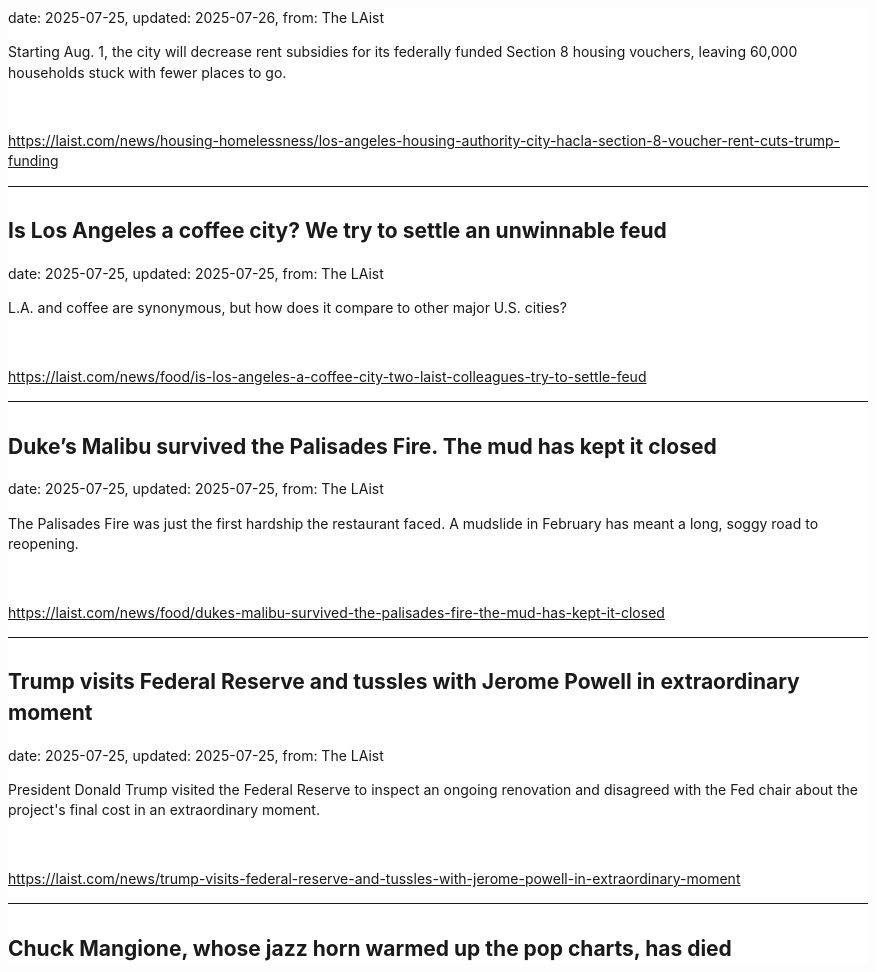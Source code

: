 date: 2025-07-25, updated: 2025-07-26, from: The LAist

Starting Aug. 1, the city will decrease rent subsidies for its federally funded Section 8 housing vouchers, leaving 60,000 households stuck with fewer places to go. 

<br> 

<https://laist.com/news/housing-homelessness/los-angeles-housing-authority-city-hacla-section-8-voucher-rent-cuts-trump-funding>

---

## Is Los Angeles a coffee city? We try to settle an unwinnable feud

date: 2025-07-25, updated: 2025-07-25, from: The LAist

L.A. and coffee are synonymous, but how does it compare to other major U.S. cities? 

<br> 

<https://laist.com/news/food/is-los-angeles-a-coffee-city-two-laist-colleagues-try-to-settle-feud>

---

## Duke’s Malibu survived the Palisades Fire. The mud has kept it closed

date: 2025-07-25, updated: 2025-07-25, from: The LAist

The Palisades Fire was just the first hardship the restaurant faced. A mudslide in February has meant a long, soggy road to reopening. 

<br> 

<https://laist.com/news/food/dukes-malibu-survived-the-palisades-fire-the-mud-has-kept-it-closed>

---

## Trump visits Federal Reserve and tussles with Jerome Powell in extraordinary moment

date: 2025-07-25, updated: 2025-07-25, from: The LAist

President Donald Trump visited the Federal Reserve to inspect an ongoing renovation and disagreed with the Fed chair about the project's final cost in an extraordinary moment. 

<br> 

<https://laist.com/news/trump-visits-federal-reserve-and-tussles-with-jerome-powell-in-extraordinary-moment>

---

## Chuck Mangione, whose jazz horn warmed up the pop charts, has died
